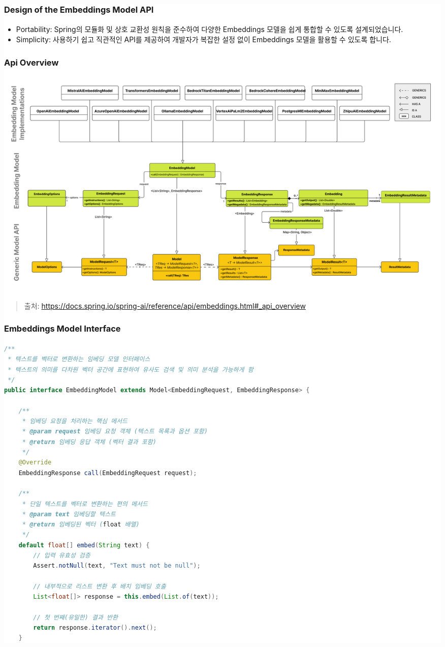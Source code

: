 ### Design of the Embeddings Model API

- Portability: Spring의 모듈화 및 상호 교환성 원칙을 준수하여 다양한 Embeddings 모델을 쉽게 통합할 수 있도록 설계되었습니다.
- Simplicity: 사용하기 쉽고 직관적인 API를 제공하여 개발자가 복잡한 설정 없이 Embeddings 모델을 활용할 수 있도록 합니다.

### Api Overview

![embedding-models-api-overview.png](assets/embedding-models-api-overview.png)
> 출처: https://docs.spring.io/spring-ai/reference/api/embeddings.html#_api_overview

### Embeddings Model Interface

```Java
/**
 * 텍스트를 벡터로 변환하는 임베딩 모델 인터페이스
 * 텍스트의 의미를 다차원 벡터 공간에 표현하여 유사도 검색 및 의미 분석을 가능하게 함
 */
public interface EmbeddingModel extends Model<EmbeddingRequest, EmbeddingResponse> {

    /**
     * 임베딩 요청을 처리하는 핵심 메서드
     * @param request 임베딩 요청 객체 (텍스트 목록과 옵션 포함)
     * @return 임베딩 응답 객체 (벡터 결과 포함)
     */
    @Override
    EmbeddingResponse call(EmbeddingRequest request);

    /**
     * 단일 텍스트를 벡터로 변환하는 편의 메서드
     * @param text 임베딩할 텍스트
     * @return 임베딩된 벡터 (float 배열)
     */
    default float[] embed(String text) {
        // 입력 유효성 검증
        Assert.notNull(text, "Text must not be null");

        // 내부적으로 리스트 변환 후 배치 임베딩 호출
        List<float[]> response = this.embed(List.of(text));

        // 첫 번째(유일한) 결과 반환
        return response.iterator().next();
    }
```